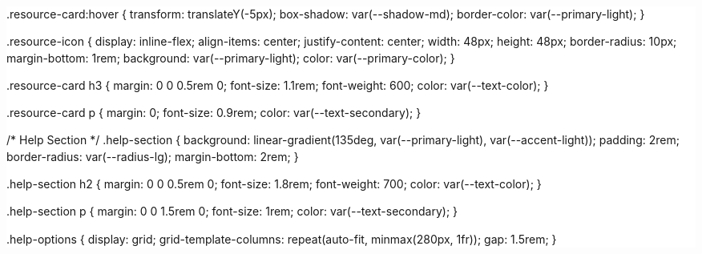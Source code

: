 .resource-card:hover {
  transform: translateY(-5px);
  box-shadow: var(--shadow-md);
  border-color: var(--primary-light);
}

.resource-icon {
  display: inline-flex;
  align-items: center;
  justify-content: center;
  width: 48px;
  height: 48px;
  border-radius: 10px;
  margin-bottom: 1rem;
  background: var(--primary-light);
  color: var(--primary-color);
}

.resource-card h3 {
  margin: 0 0 0.5rem 0;
  font-size: 1.1rem;
  font-weight: 600;
  color: var(--text-color);
}

.resource-card p {
  margin: 0;
  font-size: 0.9rem;
  color: var(--text-secondary);
}

/* Help Section */
.help-section {
  background: linear-gradient(135deg, var(--primary-light), var(--accent-light));
  padding: 2rem;
  border-radius: var(--radius-lg);
  margin-bottom: 2rem;
}

.help-section h2 {
  margin: 0 0 0.5rem 0;
  font-size: 1.8rem;
  font-weight: 700;
  color: var(--text-color);
}

.help-section p {
  margin: 0 0 1.5rem 0;
  font-size: 1rem;
  color: var(--text-secondary);
}

.help-options {
  display: grid;
  grid-template-columns: repeat(auto-fit, minmax(280px, 1fr));
  gap: 1.5rem;
}
